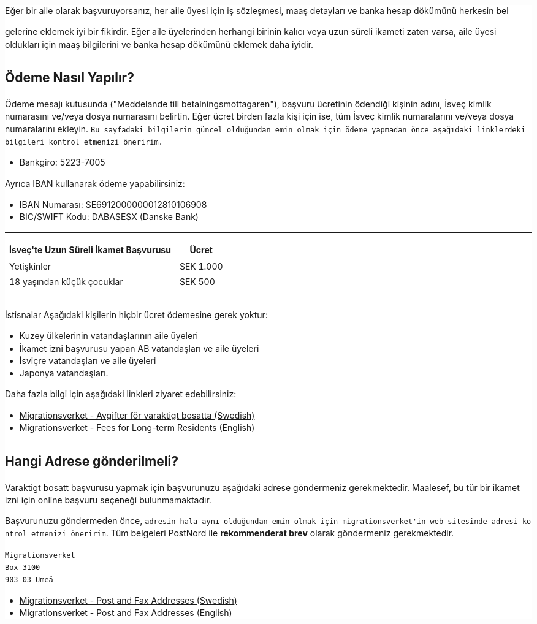 Eğer bir aile olarak başvuruyorsanız, her aile üyesi için iş sözleşmesi, maaş detayları ve banka hesap dökümünü herkesin bel

gelerine eklemek iyi bir fikirdir. Eğer aile üyelerinden herhangi birinin kalıcı veya uzun süreli ikameti zaten varsa, aile üyesi oldukları için maaş bilgilerini ve banka hesap dökümünü eklemek daha iyidir.


## Ödeme Nasıl Yapılır?
Ödeme mesajı kutusunda ("Meddelande till betalningsmottagaren"), başvuru ücretinin ödendiği kişinin adını, İsveç kimlik numarasını ve/veya dosya numarasını belirtin. Eğer ücret birden fazla kişi için ise, tüm İsveç kimlik numaralarını ve/veya dosya numaralarını ekleyin. `Bu sayfadaki bilgilerin güncel olduğundan emin olmak için ödeme yapmadan önce aşağıdaki linklerdeki bilgileri kontrol etmenizi öneririm.`

- Bankgiro: 5223-7005

Ayrıca IBAN kullanarak ödeme yapabilirsiniz:

- IBAN Numarası: SE6912000000012810106908
- BIC/SWIFT Kodu: DABASESX (Danske Bank)

---

| İsveç'te Uzun Süreli İkamet Başvurusu | Ücret     |
|-------------------------------------|-----------|
| Yetişkinler                          | SEK 1.000 |
| 18 yaşından küçük çocuklar           | SEK 500   |

---

İstisnalar
Aşağıdaki kişilerin hiçbir ücret ödemesine gerek yoktur:

- Kuzey ülkelerinin vatandaşlarının aile üyeleri
- İkamet izni başvurusu yapan AB vatandaşları ve aile üyeleri
- İsviçre vatandaşları ve aile üyeleri
- Japonya vatandaşları.

Daha fazla bilgi için aşağıdaki linkleri ziyaret edebilirsiniz:
- <a href="https://www.migrationsverket.se/Privatpersoner/EU-EES-medborgare-och-varaktigt-bosatta/Varaktigt-bosatt/Avgifter.html" target="_blank">Migrationsverket - Avgifter för varaktigt bosatta (Swedish)</a>
- <a href="https://www.migrationsverket.se/English/Private-individuals/EU-EEA-citizens-and-long-term-residents/Long-term-residents/Fees.html" target="_blank">Migrationsverket - Fees for Long-term Residents (English)</a>




## Hangi Adrese gönderilmeli?
Varaktigt bosatt başvurusu yapmak için başvurunuzu aşağıdaki adrese göndermeniz gerekmektedir. Maalesef, bu tür bir ikamet izni için online başvuru seçeneği bulunmamaktadır.

Başvurunuzu göndermeden önce, `adresin hala aynı olduğundan emin olmak için migrationsverket'in web sitesinde adresi kontrol etmenizi öneririm`. Tüm belgeleri PostNord ile **rekommenderat brev** olarak göndermeniz gerekmektedir.
```
Migrationsverket
Box 3100
903 03 Umeå
```
- <a href="https://www.migrationsverket.se/Kontakta-oss/Post--och-faxadresser.html" target="_blank">Migrationsverket - Post and Fax Addresses (Swedish)</a>
- <a href="https://www.migrationsverket.se/English/Contact-us/Postal-addresses-and-fax-numbers.html" target="_blank">Migrationsverket - Post and Fax Addresses (English)</a>
